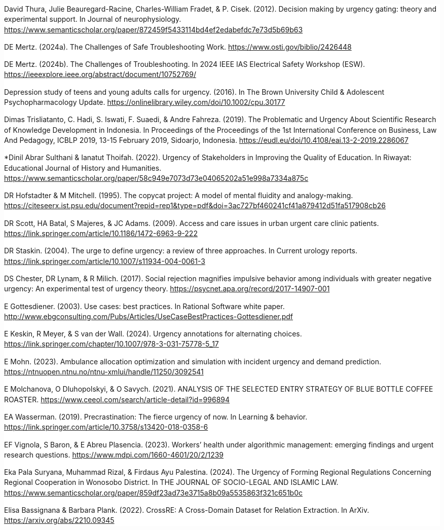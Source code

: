 David Thura, Julie Beauregard-Racine, Charles-William Fradet, & P. Cisek. (2012). Decision making by urgency gating: theory and experimental support. In Journal of neurophysiology. https://www.semanticscholar.org/paper/872459f5433114bd4ef2edabefdc7e73d5b69b63

DE Mertz. (2024a). The Challenges of Safe Troubleshooting Work. https://www.osti.gov/biblio/2426448

DE Mertz. (2024b). The Challenges of Troubleshooting. In 2024 IEEE IAS Electrical Safety Workshop (ESW). https://ieeexplore.ieee.org/abstract/document/10752769/

Depression study of teens and young adults calls for urgency. (2016). In The Brown University Child & Adolescent Psychopharmacology Update. https://onlinelibrary.wiley.com/doi/10.1002/cpu.30177

Dimas Trisliatanto, C. Hadi, S. Iswati, F. Suaedi, & Andre Fahreza. (2019). The Problematic and Urgency About Scientific Research of Knowledge Development in Indonesia. In Proceedings of the Proceedings of the 1st International Conference on Business, Law And Pedagogy, ICBLP 2019, 13-15 February 2019, Sidoarjo, Indonesia. https://eudl.eu/doi/10.4108/eai.13-2-2019.2286067

*Dinil Abrar Sulthani & Ianatut Thoifah. (2022). Urgency of Stakeholders in Improving the Quality of Education. In Riwayat: Educational Journal of History and Humanities. https://www.semanticscholar.org/paper/58c949e7073d73e04065202a51e998a7334a875c

DR Hofstadter & M Mitchell. (1995). The copycat project: A model of mental fluidity and analogy-making. https://citeseerx.ist.psu.edu/document?repid=rep1&type=pdf&doi=3ac727bf460241cf41a879412d51fa517908cb26

DR Scott, HA Batal, S Majeres, & JC Adams. (2009). Access and care issues in urban urgent care clinic patients. https://link.springer.com/article/10.1186/1472-6963-9-222

DR Staskin. (2004). The urge to define urgency: a review of three approaches. In Current urology reports. https://link.springer.com/article/10.1007/s11934-004-0061-3

DS Chester, DR Lynam, & R Milich. (2017). Social rejection magnifies impulsive behavior among individuals with greater negative urgency: An experimental test of urgency theory. https://psycnet.apa.org/record/2017-14907-001

E Gottesdiener. (2003). Use cases: best practices. In Rational Software white paper. http://www.ebgconsulting.com/Pubs/Articles/UseCaseBestPractices-Gottesdiener.pdf

E Keskin, R Meyer, & S van der Wall. (2024). Urgency annotations for alternating choices. https://link.springer.com/chapter/10.1007/978-3-031-75778-5_17

E Mohn. (2023). Ambulance allocation optimization and simulation with incident urgency and demand prediction. https://ntnuopen.ntnu.no/ntnu-xmlui/handle/11250/3092541

E Molchanova, O Dluhopolskyi, & O Savych. (2021). ANALYSIS OF THE SELECTED ENTRY STRATEGY OF BLUE BOTTLE COFFEE ROASTER. https://www.ceeol.com/search/article-detail?id=996894

EA Wasserman. (2019). Precrastination: The fierce urgency of now. In Learning & behavior. https://link.springer.com/article/10.3758/s13420-018-0358-6

EF Vignola, S Baron, & E Abreu Plasencia. (2023). Workers’ health under algorithmic management: emerging findings and urgent research questions. https://www.mdpi.com/1660-4601/20/2/1239

Eka Pala Suryana, Muhammad Rizal, & Firdaus Ayu Palestina. (2024). The Urgency of Forming Regional Regulations Concerning Regional Cooperation in Wonosobo District. In THE JOURNAL OF SOCIO-LEGAL AND ISLAMIC LAW. https://www.semanticscholar.org/paper/859df23ad73e3715a8b09a5535863f321c651b0c

Elisa Bassignana & Barbara Plank. (2022). CrossRE: A Cross-Domain Dataset for Relation Extraction. In ArXiv. https://arxiv.org/abs/2210.09345
